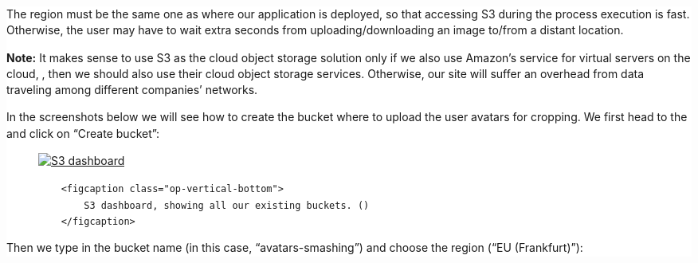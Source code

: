 <p>The region must be the same one as where our application is deployed, so that accessing S3 during the process execution is fast. Otherwise, the user may have to wait extra seconds from uploading/downloading an image to/from a distant location.</p>

<p><strong>Note:</strong> It makes sense to use S3 as the cloud object storage solution only if we also use Amazon&rsquo;s service for virtual servers on the cloud, , then we should also use their cloud object storage services. Otherwise, our site will suffer an overhead from data traveling among different companies&rsquo; networks.</p>

<p>In the screenshots below we will see how to create the bucket where to upload the user avatars for cropping. We first head to the  and click on &ldquo;Create bucket&rdquo;:</p>











<figure class="article__image break-out">
	<a href="https://cloud.netlifyusercontent.com/assets/344dbf88-fdf9-42bb-adb4-46f01eedd629/b07b36bb-0305-4362-8de0-cc731b7c7109/s3-dashboard.jpg">
		<img
			srcset="https://res.cloudinary.com/indysigner/image/fetch/f_auto,q_auto/w_400/https://cloud.netlifyusercontent.com/assets/344dbf88-fdf9-42bb-adb4-46f01eedd629/b07b36bb-0305-4362-8de0-cc731b7c7109/s3-dashboard.jpg 400w,
			        https://res.cloudinary.com/indysigner/image/fetch/f_auto,q_auto/w_800/https://cloud.netlifyusercontent.com/assets/344dbf88-fdf9-42bb-adb4-46f01eedd629/b07b36bb-0305-4362-8de0-cc731b7c7109/s3-dashboard.jpg 800w,
			        https://res.cloudinary.com/indysigner/image/fetch/f_auto,q_auto/w_1200/https://cloud.netlifyusercontent.com/assets/344dbf88-fdf9-42bb-adb4-46f01eedd629/b07b36bb-0305-4362-8de0-cc731b7c7109/s3-dashboard.jpg 1200w,
			        https://res.cloudinary.com/indysigner/image/fetch/f_auto,q_auto/w_1600/https://cloud.netlifyusercontent.com/assets/344dbf88-fdf9-42bb-adb4-46f01eedd629/b07b36bb-0305-4362-8de0-cc731b7c7109/s3-dashboard.jpg 1600w,
			        https://res.cloudinary.com/indysigner/image/fetch/f_auto,q_auto/w_2000/https://cloud.netlifyusercontent.com/assets/344dbf88-fdf9-42bb-adb4-46f01eedd629/b07b36bb-0305-4362-8de0-cc731b7c7109/s3-dashboard.jpg 2000w"
			src="https://res.cloudinary.com/indysigner/image/fetch/f_auto,q_auto/w_400/https://cloud.netlifyusercontent.com/assets/344dbf88-fdf9-42bb-adb4-46f01eedd629/b07b36bb-0305-4362-8de0-cc731b7c7109/s3-dashboard.jpg"
			sizes="100vw"
			alt="S3 dashboard"
		/>
	</a>

	
		<figcaption class="op-vertical-bottom">
			S3 dashboard, showing all our existing buckets. ()
		</figcaption>
	
</figure>


<p>Then we type in the bucket name (in this case, &ldquo;avatars-smashing&rdquo;) and choose the region (&ldquo;EU (Frankfurt)&rdquo;):</p>
